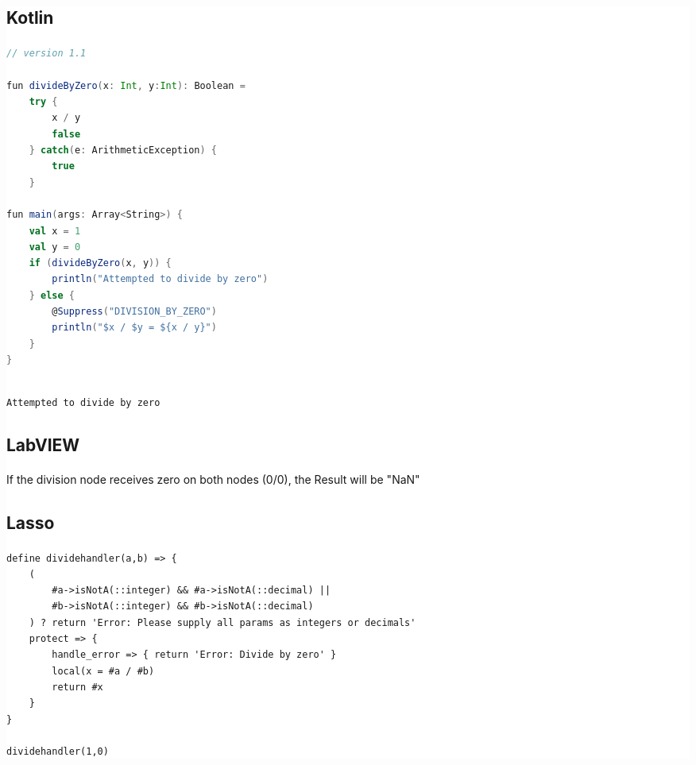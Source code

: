

## Kotlin


```scala
// version 1.1

fun divideByZero(x: Int, y:Int): Boolean =
    try {
        x / y
        false
    } catch(e: ArithmeticException) {
        true
    }

fun main(args: Array<String>) {
    val x = 1
    val y = 0
    if (divideByZero(x, y)) {
        println("Attempted to divide by zero")
    } else {
        @Suppress("DIVISION_BY_ZERO")
        println("$x / $y = ${x / y}")
    }
}
```


```txt

Attempted to divide by zero

```



## LabVIEW

If the division node receives zero on both nodes (0/0), the Result will be "NaN"


## Lasso


```Lasso
define dividehandler(a,b) => {
	(
		#a->isNotA(::integer) && #a->isNotA(::decimal) ||
		#b->isNotA(::integer) && #b->isNotA(::decimal)
	) ? return 'Error: Please supply all params as integers or decimals'
	protect => {
		handle_error => { return 'Error: Divide by zero' }
		local(x = #a / #b)
		return #x
	}
}

dividehandler(1,0)
```
